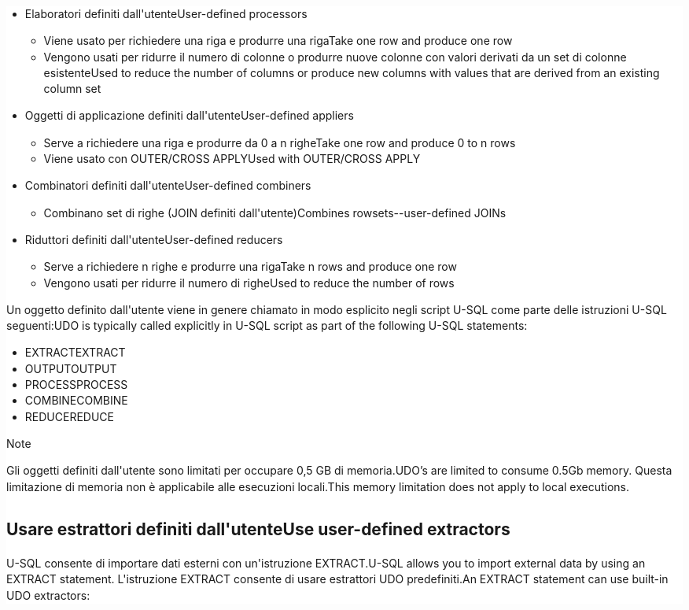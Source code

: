 * <span data-ttu-id="59430-276">Elaboratori definiti dall'utente</span><span class="sxs-lookup"><span data-stu-id="59430-276">User-defined processors</span></span>
    * <span data-ttu-id="59430-277">Viene usato per richiedere una riga e produrre una riga</span><span class="sxs-lookup"><span data-stu-id="59430-277">Take one row and produce one row</span></span>
    * <span data-ttu-id="59430-278">Vengono usati per ridurre il numero di colonne o produrre nuove colonne con valori derivati da un set di colonne esistente</span><span class="sxs-lookup"><span data-stu-id="59430-278">Used to reduce the number of columns or produce new columns with values that are derived from an existing column set</span></span>

* <span data-ttu-id="59430-279">Oggetti di applicazione definiti dall'utente</span><span class="sxs-lookup"><span data-stu-id="59430-279">User-defined appliers</span></span>
    * <span data-ttu-id="59430-280">Serve a richiedere una riga e produrre da 0 a n righe</span><span class="sxs-lookup"><span data-stu-id="59430-280">Take one row and produce 0 to n rows</span></span>
    * <span data-ttu-id="59430-281">Viene usato con OUTER/CROSS APPLY</span><span class="sxs-lookup"><span data-stu-id="59430-281">Used with OUTER/CROSS APPLY</span></span>

* <span data-ttu-id="59430-282">Combinatori definiti dall'utente</span><span class="sxs-lookup"><span data-stu-id="59430-282">User-defined combiners</span></span>
    * <span data-ttu-id="59430-283">Combinano set di righe (JOIN definiti dall'utente)</span><span class="sxs-lookup"><span data-stu-id="59430-283">Combines rowsets--user-defined JOINs</span></span>

* <span data-ttu-id="59430-284">Riduttori definiti dall'utente</span><span class="sxs-lookup"><span data-stu-id="59430-284">User-defined reducers</span></span>
    * <span data-ttu-id="59430-285">Serve a richiedere n righe e produrre una riga</span><span class="sxs-lookup"><span data-stu-id="59430-285">Take n rows and produce one row</span></span>
    * <span data-ttu-id="59430-286">Vengono usati per ridurre il numero di righe</span><span class="sxs-lookup"><span data-stu-id="59430-286">Used to reduce the number of rows</span></span>

<span data-ttu-id="59430-287">Un oggetto definito dall'utente viene in genere chiamato in modo esplicito negli script U-SQL come parte delle istruzioni U-SQL seguenti:</span><span class="sxs-lookup"><span data-stu-id="59430-287">UDO is typically called explicitly in U-SQL script as part of the following U-SQL statements:</span></span>

* <span data-ttu-id="59430-288">EXTRACT</span><span class="sxs-lookup"><span data-stu-id="59430-288">EXTRACT</span></span>
* <span data-ttu-id="59430-289">OUTPUT</span><span class="sxs-lookup"><span data-stu-id="59430-289">OUTPUT</span></span>
* <span data-ttu-id="59430-290">PROCESS</span><span class="sxs-lookup"><span data-stu-id="59430-290">PROCESS</span></span>
* <span data-ttu-id="59430-291">COMBINE</span><span class="sxs-lookup"><span data-stu-id="59430-291">COMBINE</span></span>
* <span data-ttu-id="59430-292">REDUCE</span><span class="sxs-lookup"><span data-stu-id="59430-292">REDUCE</span></span>

> [!NOTE]  
> <span data-ttu-id="59430-293">Gli oggetti definiti dall'utente sono limitati per occupare 0,5 GB di memoria.</span><span class="sxs-lookup"><span data-stu-id="59430-293">UDO’s are limited to consume 0.5Gb memory.</span></span>  <span data-ttu-id="59430-294">Questa limitazione di memoria non è applicabile alle esecuzioni locali.</span><span class="sxs-lookup"><span data-stu-id="59430-294">This memory limitation does not apply to local executions.</span></span>

## <a name="use-user-defined-extractors"></a><span data-ttu-id="59430-295">Usare estrattori definiti dall'utente</span><span class="sxs-lookup"><span data-stu-id="59430-295">Use user-defined extractors</span></span>
<span data-ttu-id="59430-296">U-SQL consente di importare dati esterni con un'istruzione EXTRACT.</span><span class="sxs-lookup"><span data-stu-id="59430-296">U-SQL allows you to import external data by using an EXTRACT statement.</span></span> <span data-ttu-id="59430-297">L'istruzione EXTRACT consente di usare estrattori UDO predefiniti.</span><span class="sxs-lookup"><span data-stu-id="59430-297">An EXTRACT statement can use built-in UDO extractors:</span></span>  

